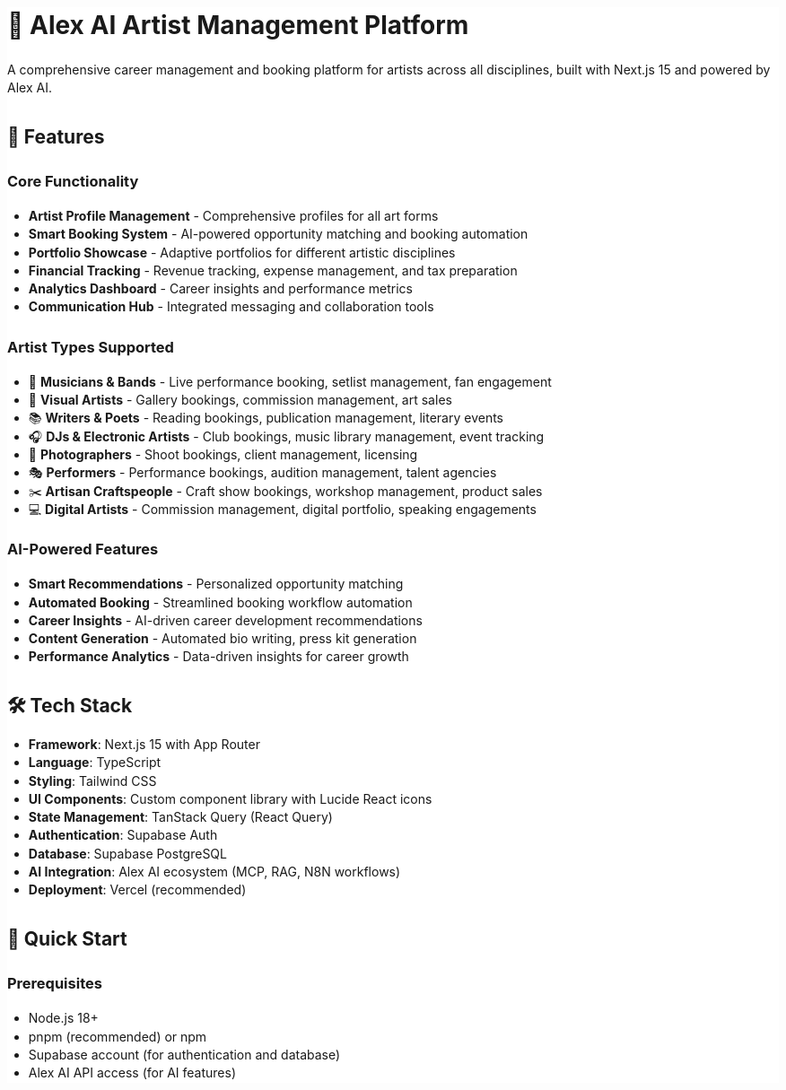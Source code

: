 # 🎨 Alex AI Artist Management Platform

A comprehensive career management and booking platform for artists across all disciplines, built with Next.js 15 and powered by Alex AI.

## 🚀 Features

### Core Functionality
- **Artist Profile Management** - Comprehensive profiles for all art forms
- **Smart Booking System** - AI-powered opportunity matching and booking automation
- **Portfolio Showcase** - Adaptive portfolios for different artistic disciplines
- **Financial Tracking** - Revenue tracking, expense management, and tax preparation
- **Analytics Dashboard** - Career insights and performance metrics
- **Communication Hub** - Integrated messaging and collaboration tools

### Artist Types Supported
- 🎵 **Musicians & Bands** - Live performance booking, setlist management, fan engagement
- 🎨 **Visual Artists** - Gallery bookings, commission management, art sales
- 📚 **Writers & Poets** - Reading bookings, publication management, literary events
- 🎧 **DJs & Electronic Artists** - Club bookings, music library management, event tracking
- 📸 **Photographers** - Shoot bookings, client management, licensing
- 🎭 **Performers** - Performance bookings, audition management, talent agencies
- ✂️ **Artisan Craftspeople** - Craft show bookings, workshop management, product sales
- 💻 **Digital Artists** - Commission management, digital portfolio, speaking engagements

### AI-Powered Features
- **Smart Recommendations** - Personalized opportunity matching
- **Automated Booking** - Streamlined booking workflow automation
- **Career Insights** - AI-driven career development recommendations
- **Content Generation** - Automated bio writing, press kit generation
- **Performance Analytics** - Data-driven insights for career growth

## 🛠️ Tech Stack

- **Framework**: Next.js 15 with App Router
- **Language**: TypeScript
- **Styling**: Tailwind CSS
- **UI Components**: Custom component library with Lucide React icons
- **State Management**: TanStack Query (React Query)
- **Authentication**: Supabase Auth
- **Database**: Supabase PostgreSQL
- **AI Integration**: Alex AI ecosystem (MCP, RAG, N8N workflows)
- **Deployment**: Vercel (recommended)

## 🚀 Quick Start

### Prerequisites
- Node.js 18+ 
- pnpm (recommended) or npm
- Supabase account (for authentication and database)
- Alex AI API access (for AI features)
